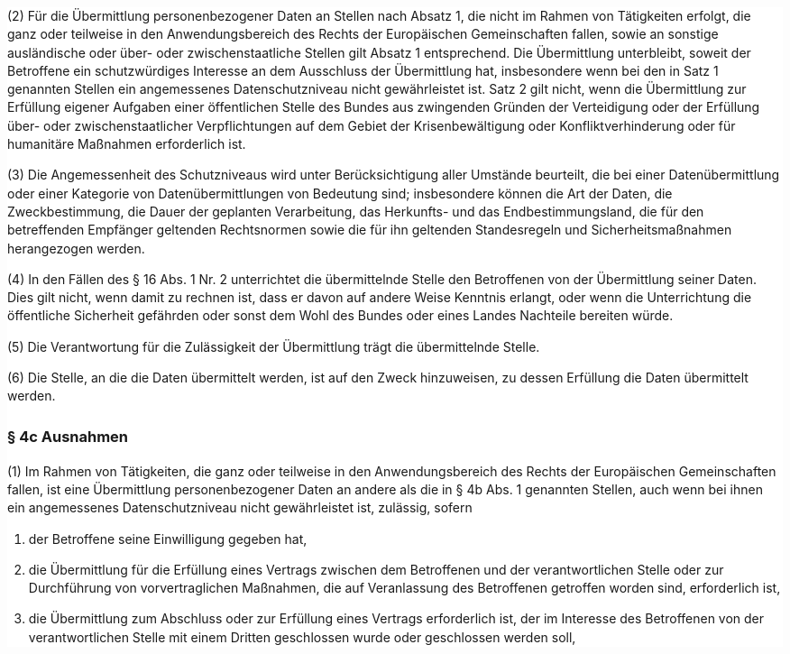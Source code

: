 (2) Für die Übermittlung personenbezogener Daten an Stellen nach
Absatz 1, die nicht im Rahmen von Tätigkeiten erfolgt, die ganz oder
teilweise in den Anwendungsbereich des Rechts der Europäischen
Gemeinschaften fallen, sowie an sonstige ausländische oder über- oder
zwischenstaatliche Stellen gilt Absatz 1 entsprechend. Die
Übermittlung unterbleibt, soweit der Betroffene ein schutzwürdiges
Interesse an dem Ausschluss der Übermittlung hat, insbesondere wenn
bei den in Satz 1 genannten Stellen ein angemessenes Datenschutzniveau
nicht gewährleistet ist. Satz 2 gilt nicht, wenn die Übermittlung zur
Erfüllung eigener Aufgaben einer öffentlichen Stelle des Bundes aus
zwingenden Gründen der Verteidigung oder der Erfüllung über- oder
zwischenstaatlicher Verpflichtungen auf dem Gebiet der
Krisenbewältigung oder Konfliktverhinderung oder für humanitäre
Maßnahmen erforderlich ist.

(3) Die Angemessenheit des Schutzniveaus wird unter Berücksichtigung
aller Umstände beurteilt, die bei einer Datenübermittlung oder einer
Kategorie von Datenübermittlungen von Bedeutung sind; insbesondere
können die Art der Daten, die Zweckbestimmung, die Dauer der geplanten
Verarbeitung, das Herkunfts- und das Endbestimmungsland, die für den
betreffenden Empfänger geltenden Rechtsnormen sowie die für ihn
geltenden Standesregeln und Sicherheitsmaßnahmen herangezogen werden.

(4) In den Fällen des § 16 Abs. 1 Nr. 2 unterrichtet die übermittelnde
Stelle den Betroffenen von der Übermittlung seiner Daten. Dies gilt
nicht, wenn damit zu rechnen ist, dass er davon auf andere Weise
Kenntnis erlangt, oder wenn die Unterrichtung die öffentliche
Sicherheit gefährden oder sonst dem Wohl des Bundes oder eines Landes
Nachteile bereiten würde.

(5) Die Verantwortung für die Zulässigkeit der Übermittlung trägt die
übermittelnde Stelle.

(6) Die Stelle, an die die Daten übermittelt werden, ist auf den Zweck
hinzuweisen, zu dessen Erfüllung die Daten übermittelt werden.

### § 4c Ausnahmen

(1) Im Rahmen von Tätigkeiten, die ganz oder teilweise in den
Anwendungsbereich des Rechts der Europäischen Gemeinschaften fallen,
ist eine Übermittlung personenbezogener Daten an andere als die in §
4b Abs. 1 genannten Stellen, auch wenn bei ihnen ein angemessenes
Datenschutzniveau nicht gewährleistet ist, zulässig, sofern

1.  der Betroffene seine Einwilligung gegeben hat,


2.  die Übermittlung für die Erfüllung eines Vertrags zwischen dem
    Betroffenen und der verantwortlichen Stelle oder zur Durchführung von
    vorvertraglichen Maßnahmen, die auf Veranlassung des Betroffenen
    getroffen worden sind, erforderlich ist,


3.  die Übermittlung zum Abschluss oder zur Erfüllung eines Vertrags
    erforderlich ist, der im Interesse des Betroffenen von der
    verantwortlichen Stelle mit einem Dritten geschlossen wurde oder
    geschlossen werden soll,
